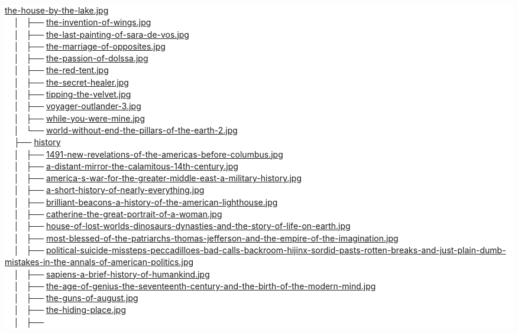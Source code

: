 [the-house-by-the-lake.jpg](data//Site/historical-fiction/the-house-by-the-lake.jpg)\
    │   ├──
[the-invention-of-wings.jpg](data//Site/historical-fiction/the-invention-of-wings.jpg)\
    │   ├──
[the-last-painting-of-sara-de-vos.jpg](data//Site/historical-fiction/the-last-painting-of-sara-de-vos.jpg)\
    │   ├──
[the-marriage-of-opposites.jpg](data//Site/historical-fiction/the-marriage-of-opposites.jpg)\
    │   ├──
[the-passion-of-dolssa.jpg](data//Site/historical-fiction/the-passion-of-dolssa.jpg)\
    │   ├──
[the-red-tent.jpg](data//Site/historical-fiction/the-red-tent.jpg)\
    │   ├──
[the-secret-healer.jpg](data//Site/historical-fiction/the-secret-healer.jpg)\
    │   ├──
[tipping-the-velvet.jpg](data//Site/historical-fiction/tipping-the-velvet.jpg)\
    │   ├──
[voyager-outlander-3.jpg](data//Site/historical-fiction/voyager-outlander-3.jpg)\
    │   ├──
[while-you-were-mine.jpg](data//Site/historical-fiction/while-you-were-mine.jpg)\
    │   └──
[world-without-end-the-pillars-of-the-earth-2.jpg](data//Site/historical-fiction/world-without-end-the-pillars-of-the-earth-2.jpg)\
    ├── [history](data//Site/history/)\
    │   ├──
[1491-new-revelations-of-the-americas-before-columbus.jpg](data//Site/history/1491-new-revelations-of-the-americas-before-columbus.jpg)\
    │   ├──
[a-distant-mirror-the-calamitous-14th-century.jpg](data//Site/history/a-distant-mirror-the-calamitous-14th-century.jpg)\
    │   ├──
[america-s-war-for-the-greater-middle-east-a-military-history.jpg](data//Site/history/america-s-war-for-the-greater-middle-east-a-military-history.jpg)\
    │   ├──
[a-short-history-of-nearly-everything.jpg](data//Site/history/a-short-history-of-nearly-everything.jpg)\
    │   ├──
[brilliant-beacons-a-history-of-the-american-lighthouse.jpg](data//Site/history/brilliant-beacons-a-history-of-the-american-lighthouse.jpg)\
    │   ├──
[catherine-the-great-portrait-of-a-woman.jpg](data//Site/history/catherine-the-great-portrait-of-a-woman.jpg)\
    │   ├──
[house-of-lost-worlds-dinosaurs-dynasties-and-the-story-of-life-on-earth.jpg](data//Site/history/house-of-lost-worlds-dinosaurs-dynasties-and-the-story-of-life-on-earth.jpg)\
    │   ├──
[most-blessed-of-the-patriarchs-thomas-jefferson-and-the-empire-of-the-imagination.jpg](data//Site/history/most-blessed-of-the-patriarchs-thomas-jefferson-and-the-empire-of-the-imagination.jpg)\
    │   ├──
[political-suicide-missteps-peccadilloes-bad-calls-backroom-hijinx-sordid-pasts-rotten-breaks-and-just-plain-dumb-mistakes-in-the-annals-of-american-politics.jpg](data//Site/history/political-suicide-missteps-peccadilloes-bad-calls-backroom-hijinx-sordid-pasts-rotten-breaks-and-just-plain-dumb-mistakes-in-the-annals-of-american-politics.jpg)\
    │   ├──
[sapiens-a-brief-history-of-humankind.jpg](data//Site/history/sapiens-a-brief-history-of-humankind.jpg)\
    │   ├──
[the-age-of-genius-the-seventeenth-century-and-the-birth-of-the-modern-mind.jpg](data//Site/history/the-age-of-genius-the-seventeenth-century-and-the-birth-of-the-modern-mind.jpg)\
    │   ├──
[the-guns-of-august.jpg](data//Site/history/the-guns-of-august.jpg)\
    │   ├──
[the-hiding-place.jpg](data//Site/history/the-hiding-place.jpg)\
    │   ├──
